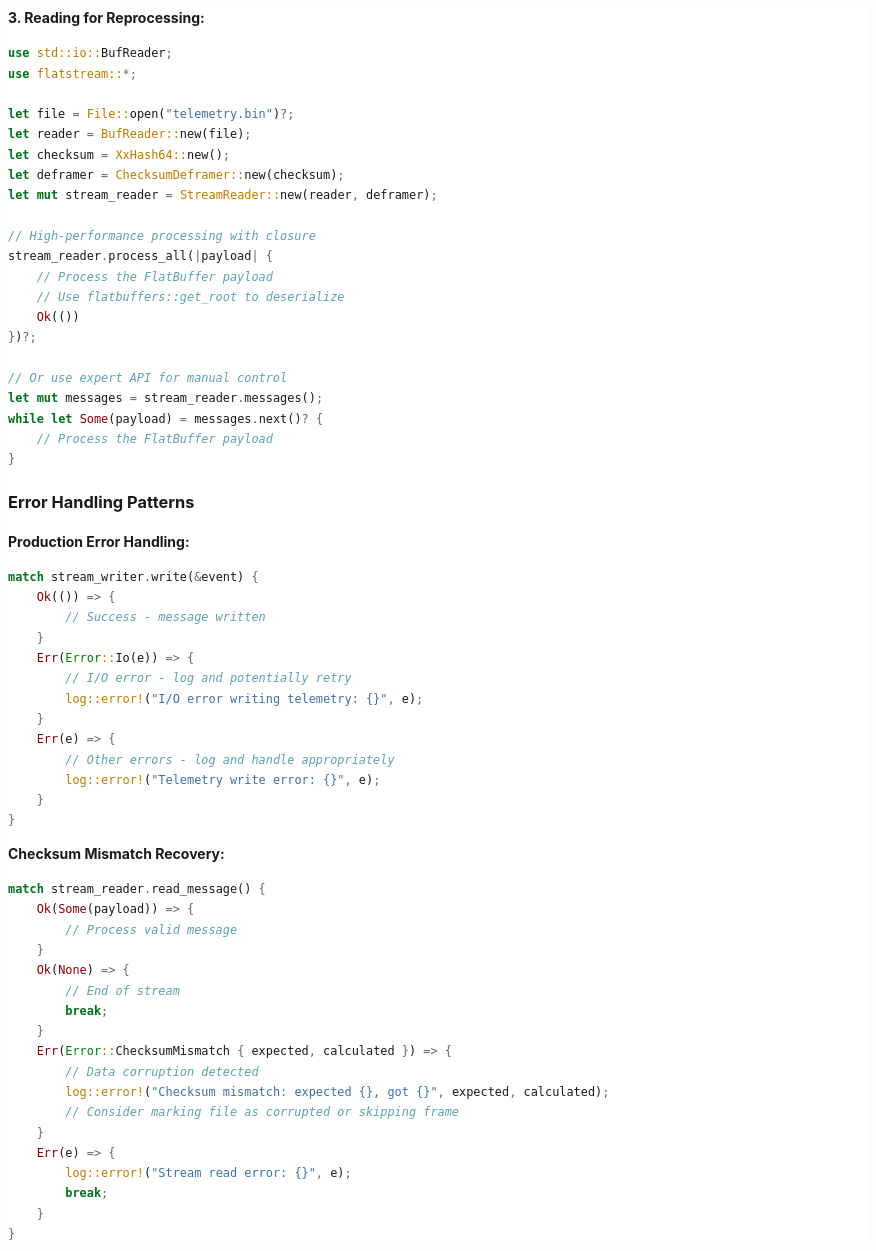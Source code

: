 **3. Reading for Reprocessing:**
```rust
use std::io::BufReader;
use flatstream::*;

let file = File::open("telemetry.bin")?;
let reader = BufReader::new(file);
let checksum = XxHash64::new();
let deframer = ChecksumDeframer::new(checksum);
let mut stream_reader = StreamReader::new(reader, deframer);

// High-performance processing with closure
stream_reader.process_all(|payload| {
    // Process the FlatBuffer payload
    // Use flatbuffers::get_root to deserialize
    Ok(())
})?;

// Or use expert API for manual control
let mut messages = stream_reader.messages();
while let Some(payload) = messages.next()? {
    // Process the FlatBuffer payload
}
```

### Error Handling Patterns

**Production Error Handling:**
```rust
match stream_writer.write(&event) {
    Ok(()) => {
        // Success - message written
    }
    Err(Error::Io(e)) => {
        // I/O error - log and potentially retry
        log::error!("I/O error writing telemetry: {}", e);
    }
    Err(e) => {
        // Other errors - log and handle appropriately
        log::error!("Telemetry write error: {}", e);
    }
}
```

**Checksum Mismatch Recovery:**
```rust
match stream_reader.read_message() {
    Ok(Some(payload)) => {
        // Process valid message
    }
    Ok(None) => {
        // End of stream
        break;
    }
    Err(Error::ChecksumMismatch { expected, calculated }) => {
        // Data corruption detected
        log::error!("Checksum mismatch: expected {}, got {}", expected, calculated);
        // Consider marking file as corrupted or skipping frame
    }
    Err(e) => {
        log::error!("Stream read error: {}", e);
        break;
    }
}
```
